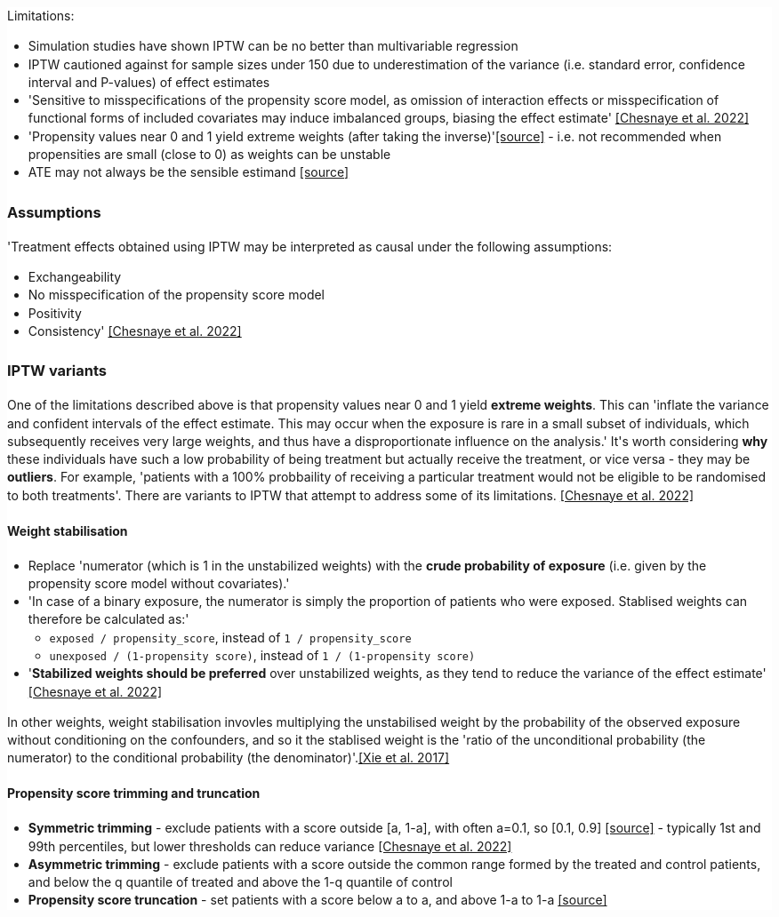 Limitations:
* Simulation studies have shown IPTW can be no better than multivariable regression
* IPTW cautioned against for sample sizes under 150 due to underestimation of the variance (i.e. standard error, confidence interval and P-values) of effect estimates
* 'Sensitive to misspecifications of the propensity score model, as omission of interaction effects or misspecification of functional forms of included covariates may induce imbalanced groups, biasing the effect estimate' [[Chesnaye et al. 2022]](https://doi.org/10.1093%2Fckj%2Fsfab158)
* 'Propensity values near 0 and 1 yield extreme weights (after taking the inverse)'[[source]](https://www2.stat.duke.edu/~fl35/teaching/640/Chap3.4_observational_weighting.pdf) - i.e. not recommended when propensities are small (close to 0) as weights can be unstable
* ATE may not always be the sensible estimand [[source]](https://www2.stat.duke.edu/~fl35/teaching/640/Chap3.4_observational_weighting.pdf)

### Assumptions

'Treatment effects obtained using IPTW may be interpreted as causal under the following assumptions:
* Exchangeability
* No misspecification of the propensity score model
* Positivity
* Consistency' [[Chesnaye et al. 2022]](https://doi.org/10.1093%2Fckj%2Fsfab158)

### IPTW variants

One of the limitations described above is that propensity values near 0 and 1 yield **extreme weights**. This can 'inflate the variance and confident intervals of the effect estimate. This may occur when the exposure is rare in a small subset of individuals, which subsequently receives very large weights, and thus have a disproportionate influence on the analysis.' It's worth considering **why** these individuals have such a low probability of being treatment but actually receive the treatment, or vice versa - they may be **outliers**. For example, 'patients with a 100% probbaility of receiving a particular treatment would not be eligible to be randomised to both treatments'. There are variants to IPTW that attempt to address some of its limitations. [[Chesnaye et al. 2022]](https://doi.org/10.1093%2Fckj%2Fsfab158)

#### Weight stabilisation

* Replace 'numerator (which is 1 in the unstabilized weights) with the **crude probability of exposure** (i.e. given by the propensity score model without covariates).'
* 'In case of a binary exposure, the numerator is simply the proportion of patients who were exposed. Stablised weights can therefore be calculated as:'
    *  `exposed / propensity_score`, instead of `1 / propensity_score`
    * `unexposed / (1-propensity score)`, instead of `1 / (1-propensity score)`
* '**Stabilized weights should be preferred** over unstabilized weights, as they tend to reduce the variance of the effect estimate' [[Chesnaye et al. 2022]](https://doi.org/10.1093%2Fckj%2Fsfab158)

In other weights, weight stabilisation invovles multiplying the unstabilised weight by the probability of the observed exposure without conditioning on the confounders, and so it the stablised weight is the 'ratio of the unconditional probability (the numerator) to the conditional probability (the denominator)'.[[Xie et al. 2017]](https://doi.org/10.2215/CJN.00650117)

#### Propensity score trimming and truncation

* **Symmetric trimming** - exclude patients with a score outside [a, 1-a], with often a=0.1, so [0.1, 0.9] [[source]](https://www2.stat.duke.edu/~fl35/teaching/640/Chap3.4_observational_weighting.pdf) - typically 1st and 99th percentiles, but lower thresholds can reduce variance [[Chesnaye et al. 2022]](https://doi.org/10.1093%2Fckj%2Fsfab158)
* **Asymmetric trimming** - exclude patients with a score outside the common range formed by the treated and control patients, and below the q quantile of treated and above the 1-q quantile of control
* **Propensity score truncation** - set patients with a score below a to a, and above 1-a to 1-a  [[source]](https://www2.stat.duke.edu/~fl35/teaching/640/Chap3.4_observational_weighting.pdf)
